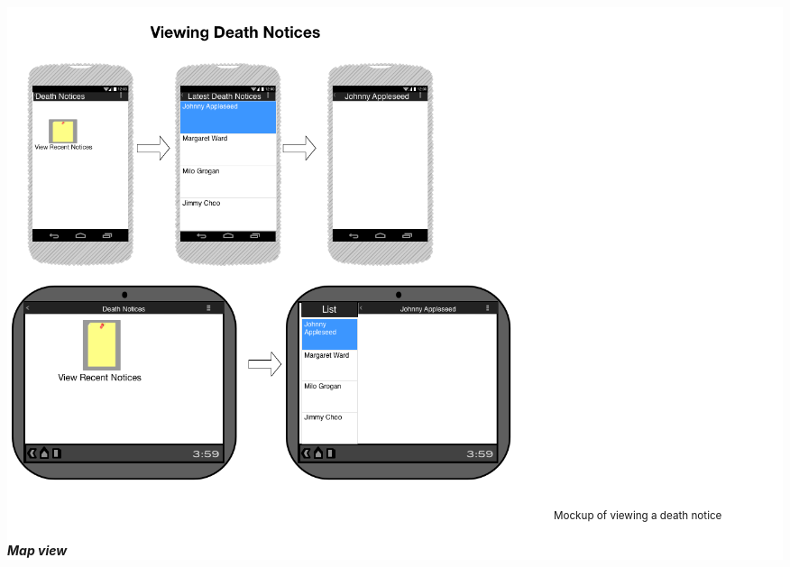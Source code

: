 <img src="images/app/wires/AndroidViewList.png" alt="Drawing" style="width: 70%;"/>
<small>Mockup of viewing a death notice</small>

##### Map view 